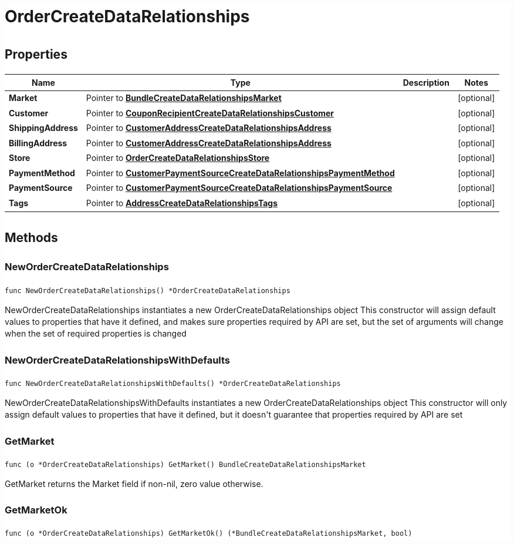 # OrderCreateDataRelationships

## Properties

Name | Type | Description | Notes
------------ | ------------- | ------------- | -------------
**Market** | Pointer to [**BundleCreateDataRelationshipsMarket**](BundleCreateDataRelationshipsMarket.md) |  | [optional] 
**Customer** | Pointer to [**CouponRecipientCreateDataRelationshipsCustomer**](CouponRecipientCreateDataRelationshipsCustomer.md) |  | [optional] 
**ShippingAddress** | Pointer to [**CustomerAddressCreateDataRelationshipsAddress**](CustomerAddressCreateDataRelationshipsAddress.md) |  | [optional] 
**BillingAddress** | Pointer to [**CustomerAddressCreateDataRelationshipsAddress**](CustomerAddressCreateDataRelationshipsAddress.md) |  | [optional] 
**Store** | Pointer to [**OrderCreateDataRelationshipsStore**](OrderCreateDataRelationshipsStore.md) |  | [optional] 
**PaymentMethod** | Pointer to [**CustomerPaymentSourceCreateDataRelationshipsPaymentMethod**](CustomerPaymentSourceCreateDataRelationshipsPaymentMethod.md) |  | [optional] 
**PaymentSource** | Pointer to [**CustomerPaymentSourceCreateDataRelationshipsPaymentSource**](CustomerPaymentSourceCreateDataRelationshipsPaymentSource.md) |  | [optional] 
**Tags** | Pointer to [**AddressCreateDataRelationshipsTags**](AddressCreateDataRelationshipsTags.md) |  | [optional] 

## Methods

### NewOrderCreateDataRelationships

`func NewOrderCreateDataRelationships() *OrderCreateDataRelationships`

NewOrderCreateDataRelationships instantiates a new OrderCreateDataRelationships object
This constructor will assign default values to properties that have it defined,
and makes sure properties required by API are set, but the set of arguments
will change when the set of required properties is changed

### NewOrderCreateDataRelationshipsWithDefaults

`func NewOrderCreateDataRelationshipsWithDefaults() *OrderCreateDataRelationships`

NewOrderCreateDataRelationshipsWithDefaults instantiates a new OrderCreateDataRelationships object
This constructor will only assign default values to properties that have it defined,
but it doesn't guarantee that properties required by API are set

### GetMarket

`func (o *OrderCreateDataRelationships) GetMarket() BundleCreateDataRelationshipsMarket`

GetMarket returns the Market field if non-nil, zero value otherwise.

### GetMarketOk

`func (o *OrderCreateDataRelationships) GetMarketOk() (*BundleCreateDataRelationshipsMarket, bool)`

